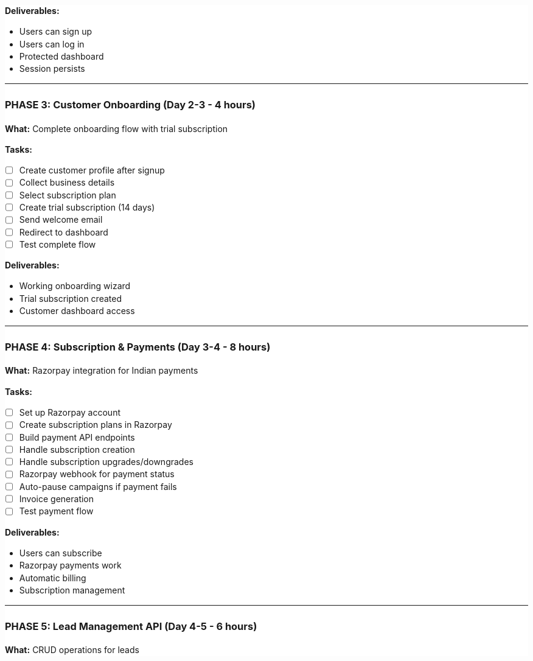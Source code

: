 **Deliverables:**
- Users can sign up
- Users can log in
- Protected dashboard
- Session persists

---

### **PHASE 3: Customer Onboarding** (Day 2-3 - 4 hours)
**What:** Complete onboarding flow with trial subscription

**Tasks:**
- [ ] Create customer profile after signup
- [ ] Collect business details
- [ ] Select subscription plan
- [ ] Create trial subscription (14 days)
- [ ] Send welcome email
- [ ] Redirect to dashboard
- [ ] Test complete flow

**Deliverables:**
- Working onboarding wizard
- Trial subscription created
- Customer dashboard access

---

### **PHASE 4: Subscription & Payments** (Day 3-4 - 8 hours)
**What:** Razorpay integration for Indian payments

**Tasks:**
- [ ] Set up Razorpay account
- [ ] Create subscription plans in Razorpay
- [ ] Build payment API endpoints
- [ ] Handle subscription creation
- [ ] Handle subscription upgrades/downgrades
- [ ] Razorpay webhook for payment status
- [ ] Auto-pause campaigns if payment fails
- [ ] Invoice generation
- [ ] Test payment flow

**Deliverables:**
- Users can subscribe
- Razorpay payments work
- Automatic billing
- Subscription management

---

### **PHASE 5: Lead Management API** (Day 4-5 - 6 hours)
**What:** CRUD operations for leads
